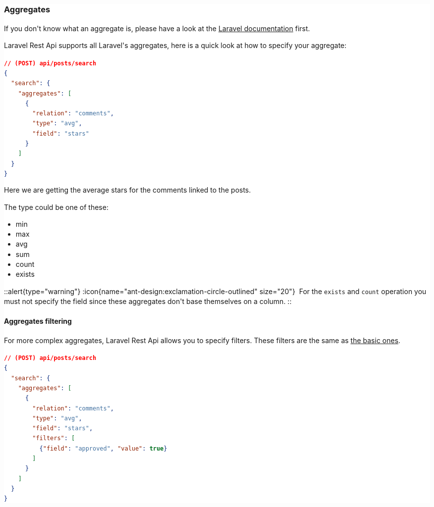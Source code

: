 ### Aggregates

If you don't know what an aggregate is, please have a look at the [Laravel documentation](https://laravel.com/docs/queries#aggregates) first.

Laravel Rest Api supports all Laravel's aggregates, here is a quick look at how to specify your aggregate:

```json
// (POST) api/posts/search
{
  "search": {
    "aggregates": [
      {
        "relation": "comments",
        "type": "avg",
        "field": "stars"
      }
    ]
  }
}
```

Here we are getting the average stars for the comments linked to the posts.

The type could be one of these:
- min
- max
- avg
- sum
- count
- exists

::alert{type="warning"}
:icon{name="ant-design:exclamation-circle-outlined" size="20"}&nbsp;
For the `exists` and `count` operation you must not specify the field since these aggregates don't base themselves on a column.
::

#### Aggregates filtering

For more complex aggregates, Laravel Rest Api allows you to specify filters. These filters are the same as [the basic ones](/endpoints/search#filters).

```json
// (POST) api/posts/search
{
  "search": {
    "aggregates": [
      {
        "relation": "comments",
        "type": "avg",
        "field": "stars",
        "filters": [
          {"field": "approved", "value": true}
        ]
      }
    ]
  }
}
```
